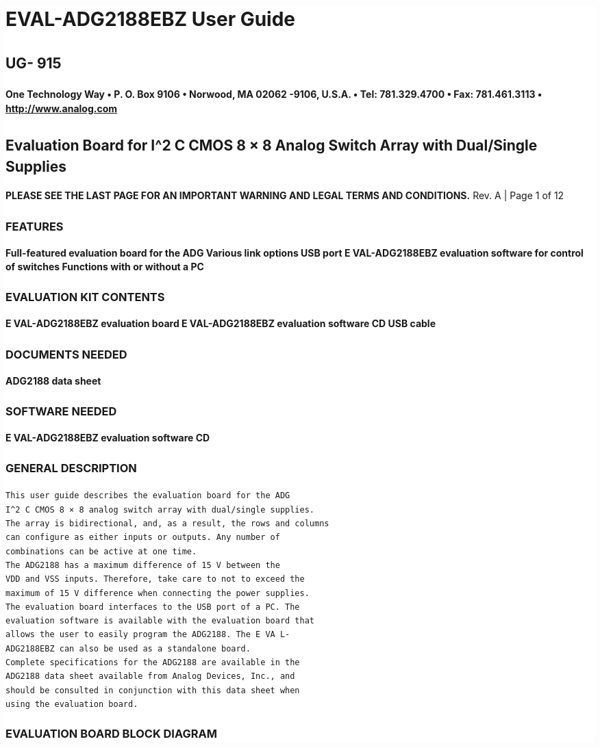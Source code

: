 # EVAL-ADG2188EBZ User Guide

## UG- 915

#### One Technology Way • P. O. Box 9106 • Norwood, MA 02062 -9106, U.S.A. • Tel: 781.329.4700 • Fax: 781.461.3113 • http://www.analog.com

## Evaluation Board for I^2 C CMOS 8 × 8 Analog Switch Array with Dual/Single Supplies

**PLEASE SEE THE LAST PAGE FOR AN IMPORTANT
WARNING AND LEGAL TERMS AND CONDITIONS.** Rev. A | Page 1 of 12

### FEATURES

**Full-featured evaluation board for the ADG
Various link options
USB port
E VAL-ADG2188EBZ evaluation software for control of switches
Functions with or without a PC**

### EVALUATION KIT CONTENTS

**E VAL-ADG2188EBZ evaluation board
E VAL-ADG2188EBZ evaluation software CD
USB cable**

### DOCUMENTS NEEDED

**ADG2188 data sheet**

### SOFTWARE NEEDED

**E VAL-ADG2188EBZ evaluation software CD**

### GENERAL DESCRIPTION

```
This user guide describes the evaluation board for the ADG
I^2 C CMOS 8 × 8 analog switch array with dual/single supplies.
The array is bidirectional, and, as a result, the rows and columns
can configure as either inputs or outputs. Any number of
combinations can be active at one time.
The ADG2188 has a maximum difference of 15 V between the
VDD and VSS inputs. Therefore, take care to not to exceed the
maximum of 15 V difference when connecting the power supplies.
The evaluation board interfaces to the USB port of a PC. The
evaluation software is available with the evaluation board that
allows the user to easily program the ADG2188. The E VA L-
ADG2188EBZ can also be used as a standalone board.
Complete specifications for the ADG2188 are available in the
ADG2188 data sheet available from Analog Devices, Inc., and
should be consulted in conjunction with this data sheet when
using the evaluation board.
```
### EVALUATION BOARD BLOCK DIAGRAM
